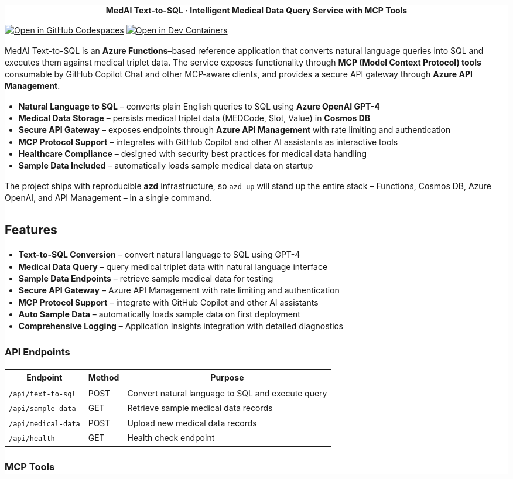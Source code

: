 

<p align="center">
  <b>MedAI Text-to-SQL · Intelligent Medical Data Query Service with MCP Tools</b>
</p>

[![Open in GitHub Codespaces](https://github.com/codespaces/badge.svg)](https://github.com/codespaces/new?hide_repo_select=true&ref=main&repo=ctava-msft/ct-medimageinsights&machine=basicLinux32gb&devcontainer_path=.devcontainer%2Fdevcontainer.json)
[![Open in Dev Containers](https://img.shields.io/static/v1?style=for-the-badge&label=Dev%20Containers&message=Open&color=blue&logo=visualstudiocode)](https://vscode.dev/redirect?url=vscode://ms-vscode-remote.remote-containers/cloneInVolume?url=https://github.com/ctava-msft/ct-medimageinsights)

MedAI Text-to-SQL is an **Azure Functions**–based reference application that converts natural language queries into SQL and executes them against medical triplet data. The service exposes functionality through **MCP (Model Context Protocol) tools** consumable by GitHub Copilot Chat and other MCP‑aware clients, and provides a secure API gateway through **Azure API Management**.

* **Natural Language to SQL** – converts plain English queries to SQL using **Azure OpenAI GPT-4**
* **Medical Data Storage** – persists medical triplet data (MEDCode, Slot, Value) in **Cosmos DB**
* **Secure API Gateway** – exposes endpoints through **Azure API Management** with rate limiting and authentication
* **MCP Protocol Support** – integrates with GitHub Copilot and other AI assistants as interactive tools
* **Healthcare Compliance** – designed with security best practices for medical data handling
* **Sample Data Included** – automatically loads sample medical data on startup

The project ships with reproducible **azd** infrastructure, so `azd up` will stand up the entire stack – Functions, Cosmos DB, Azure OpenAI, and API Management – in a single command.

## Features

* **Text-to-SQL Conversion** – convert natural language to SQL using GPT-4
* **Medical Data Query** – query medical triplet data with natural language interface
* **Sample Data Endpoints** – retrieve sample medical data for testing
* **Secure API Gateway** – Azure API Management with rate limiting and authentication
* **MCP Protocol Support** – integrate with GitHub Copilot and other AI assistants
* **Auto Sample Data** – automatically loads sample data on first deployment
* **Comprehensive Logging** – Application Insights integration with detailed diagnostics

### API Endpoints

| Endpoint | Method | Purpose |
|----------|--------|---------|
| `/api/text-to-sql` | POST | Convert natural language to SQL and execute query |
| `/api/sample-data` | GET | Retrieve sample medical data records |
| `/api/medical-data` | POST | Upload new medical data records |  
| `/api/health` | GET | Health check endpoint |

### MCP Tools
